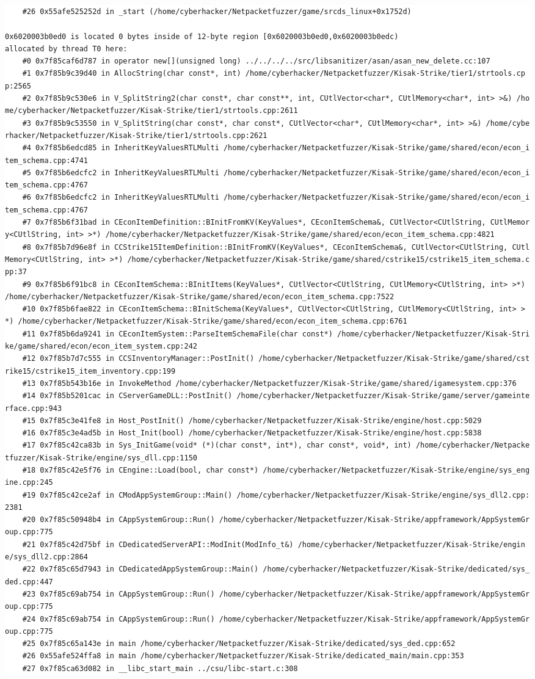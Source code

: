 ```
    #26 0x55afe525252d in _start (/home/cyberhacker/Netpacketfuzzer/game/srcds_linux+0x1752d)

0x6020003b0ed0 is located 0 bytes inside of 12-byte region [0x6020003b0ed0,0x6020003b0edc)
allocated by thread T0 here:
    #0 0x7f85caf6d787 in operator new[](unsigned long) ../../../../src/libsanitizer/asan/asan_new_delete.cc:107
    #1 0x7f85b9c39d40 in AllocString(char const*, int) /home/cyberhacker/Netpacketfuzzer/Kisak-Strike/tier1/strtools.cpp:2565
    #2 0x7f85b9c530e6 in V_SplitString2(char const*, char const**, int, CUtlVector<char*, CUtlMemory<char*, int> >&) /home/cyberhacker/Netpacketfuzzer/Kisak-Strike/tier1/strtools.cpp:2611
    #3 0x7f85b9c53550 in V_SplitString(char const*, char const*, CUtlVector<char*, CUtlMemory<char*, int> >&) /home/cyberhacker/Netpacketfuzzer/Kisak-Strike/tier1/strtools.cpp:2621
    #4 0x7f85b6edcd85 in InheritKeyValuesRTLMulti /home/cyberhacker/Netpacketfuzzer/Kisak-Strike/game/shared/econ/econ_item_schema.cpp:4741
    #5 0x7f85b6edcfc2 in InheritKeyValuesRTLMulti /home/cyberhacker/Netpacketfuzzer/Kisak-Strike/game/shared/econ/econ_item_schema.cpp:4767
    #6 0x7f85b6edcfc2 in InheritKeyValuesRTLMulti /home/cyberhacker/Netpacketfuzzer/Kisak-Strike/game/shared/econ/econ_item_schema.cpp:4767
    #7 0x7f85b6f31bad in CEconItemDefinition::BInitFromKV(KeyValues*, CEconItemSchema&, CUtlVector<CUtlString, CUtlMemory<CUtlString, int> >*) /home/cyberhacker/Netpacketfuzzer/Kisak-Strike/game/shared/econ/econ_item_schema.cpp:4821
    #8 0x7f85b7d96e8f in CCStrike15ItemDefinition::BInitFromKV(KeyValues*, CEconItemSchema&, CUtlVector<CUtlString, CUtlMemory<CUtlString, int> >*) /home/cyberhacker/Netpacketfuzzer/Kisak-Strike/game/shared/cstrike15/cstrike15_item_schema.cpp:37
    #9 0x7f85b6f91bc8 in CEconItemSchema::BInitItems(KeyValues*, CUtlVector<CUtlString, CUtlMemory<CUtlString, int> >*) /home/cyberhacker/Netpacketfuzzer/Kisak-Strike/game/shared/econ/econ_item_schema.cpp:7522
    #10 0x7f85b6fae822 in CEconItemSchema::BInitSchema(KeyValues*, CUtlVector<CUtlString, CUtlMemory<CUtlString, int> >*) /home/cyberhacker/Netpacketfuzzer/Kisak-Strike/game/shared/econ/econ_item_schema.cpp:6761
    #11 0x7f85b6da9241 in CEconItemSystem::ParseItemSchemaFile(char const*) /home/cyberhacker/Netpacketfuzzer/Kisak-Strike/game/shared/econ/econ_item_system.cpp:242
    #12 0x7f85b7d7c555 in CCSInventoryManager::PostInit() /home/cyberhacker/Netpacketfuzzer/Kisak-Strike/game/shared/cstrike15/cstrike15_item_inventory.cpp:199
    #13 0x7f85b543b16e in InvokeMethod /home/cyberhacker/Netpacketfuzzer/Kisak-Strike/game/shared/igamesystem.cpp:376
    #14 0x7f85b5201cac in CServerGameDLL::PostInit() /home/cyberhacker/Netpacketfuzzer/Kisak-Strike/game/server/gameinterface.cpp:943
    #15 0x7f85c3e41fe8 in Host_PostInit() /home/cyberhacker/Netpacketfuzzer/Kisak-Strike/engine/host.cpp:5029
    #16 0x7f85c3e4ad5b in Host_Init(bool) /home/cyberhacker/Netpacketfuzzer/Kisak-Strike/engine/host.cpp:5838
    #17 0x7f85c42ca83b in Sys_InitGame(void* (*)(char const*, int*), char const*, void*, int) /home/cyberhacker/Netpacketfuzzer/Kisak-Strike/engine/sys_dll.cpp:1150
    #18 0x7f85c42e5f76 in CEngine::Load(bool, char const*) /home/cyberhacker/Netpacketfuzzer/Kisak-Strike/engine/sys_engine.cpp:245
    #19 0x7f85c42ce2af in CModAppSystemGroup::Main() /home/cyberhacker/Netpacketfuzzer/Kisak-Strike/engine/sys_dll2.cpp:2381
    #20 0x7f85c50948b4 in CAppSystemGroup::Run() /home/cyberhacker/Netpacketfuzzer/Kisak-Strike/appframework/AppSystemGroup.cpp:775
    #21 0x7f85c42d75bf in CDedicatedServerAPI::ModInit(ModInfo_t&) /home/cyberhacker/Netpacketfuzzer/Kisak-Strike/engine/sys_dll2.cpp:2864
    #22 0x7f85c65d7943 in CDedicatedAppSystemGroup::Main() /home/cyberhacker/Netpacketfuzzer/Kisak-Strike/dedicated/sys_ded.cpp:447
    #23 0x7f85c69ab754 in CAppSystemGroup::Run() /home/cyberhacker/Netpacketfuzzer/Kisak-Strike/appframework/AppSystemGroup.cpp:775
    #24 0x7f85c69ab754 in CAppSystemGroup::Run() /home/cyberhacker/Netpacketfuzzer/Kisak-Strike/appframework/AppSystemGroup.cpp:775
    #25 0x7f85c65a143e in main /home/cyberhacker/Netpacketfuzzer/Kisak-Strike/dedicated/sys_ded.cpp:652
    #26 0x55afe524ffa8 in main /home/cyberhacker/Netpacketfuzzer/Kisak-Strike/dedicated_main/main.cpp:353
    #27 0x7f85ca63d082 in __libc_start_main ../csu/libc-start.c:308
```